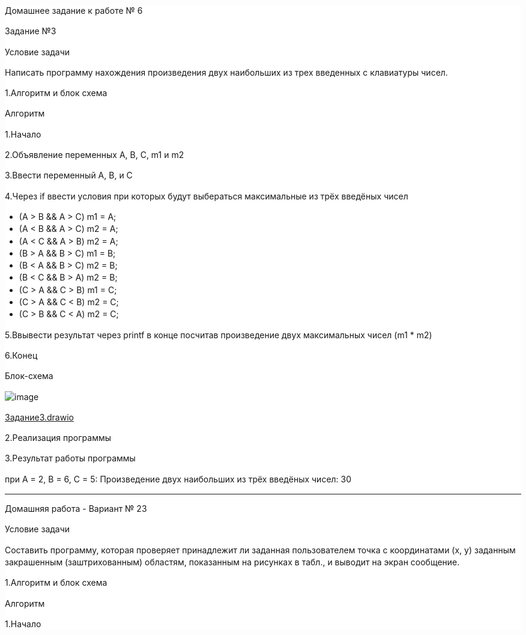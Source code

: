 Домашнее задание к работе № 6

Задание №3

Условие задачи

Написать программу нахождения произведения двух наибольших из трех введенных с клавиатуры чисел.

1.Алгоритм и блок схема

Алгоритм

1.Начало

2.Объявление переменных A, B, С, m1 и m2

3.Ввести переменный A, B, и С

4.Через if ввести условия при которых будут выбераться максимальные из трёх введёных чисел

 * (A > B && A > C) m1 = A;
 * (A < B && A > C) m2 = A;
 * (A < C && A > B) m2 = A;
 * (B > A && B > C) m1 = B;
 * (B < A && B > C) m2 = B;
 * (B < C && B > A) m2 = B;
 * (C > A && C > B) m1 = C;
 * (C > A && C < B) m2 = C;
 * (C > B && C < A) m2 = C;

5.Ввывести результат через printf в конце посчитав произведение двух максимальных чисел (m1 * m2)

6.Конец

Блок-схема

<img width="4124" height="2444" alt="image" src="https://github.com/user-attachments/assets/fbf4e61d-1f4c-4848-b398-42619b5f3c4c" />

[Задание3.drawio](https://github.com/user-attachments/files/22751588/3.drawio)

2.Реализация программы

3.Результат работы программы

при А = 2, В = 6, С = 5: Произведение двух наибольших из трёх введёных чисел: 30

---------------------------------------------------------------------------------------------------------------------------------------------------------------------------------------------------------------------

Домашняя работа - Вариант № 23

Условие задачи

Составить программу, которая проверяет принадлежит ли заданная пользователем точка с координатами (х, у) заданным закрашенным (заштрихованным) областям, показанным на рисунках в табл., и выводит на экран сообщение.

1.Алгоритм и блок схема

Алгоритм

1.Начало
